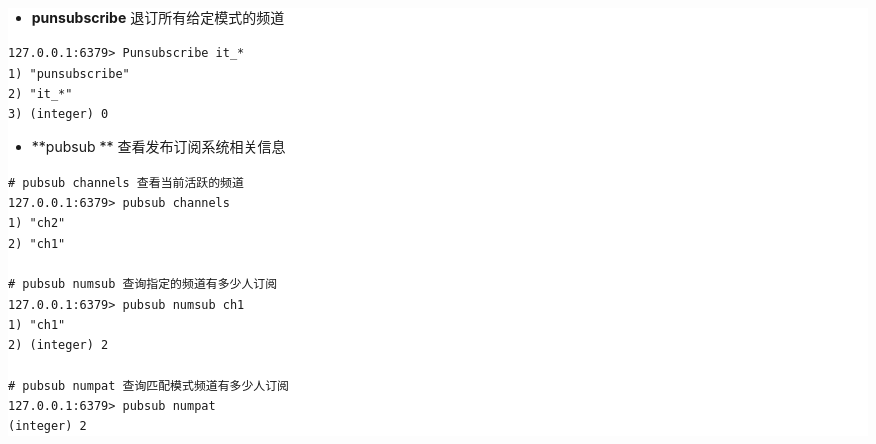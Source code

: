 - **punsubscribe**  退订所有给定模式的频道

```shell
127.0.0.1:6379> Punsubscribe it_*
1) "punsubscribe"
2) "it_*"
3) (integer) 0
```

- **pubsub **  查看发布订阅系统相关信息

```shell
# pubsub channels 查看当前活跃的频道
127.0.0.1:6379> pubsub channels
1) "ch2"
2) "ch1"

# pubsub numsub 查询指定的频道有多少人订阅
127.0.0.1:6379> pubsub numsub ch1
1) "ch1"
2) (integer) 2

# pubsub numpat 查询匹配模式频道有多少人订阅
127.0.0.1:6379> pubsub numpat
(integer) 2
```

